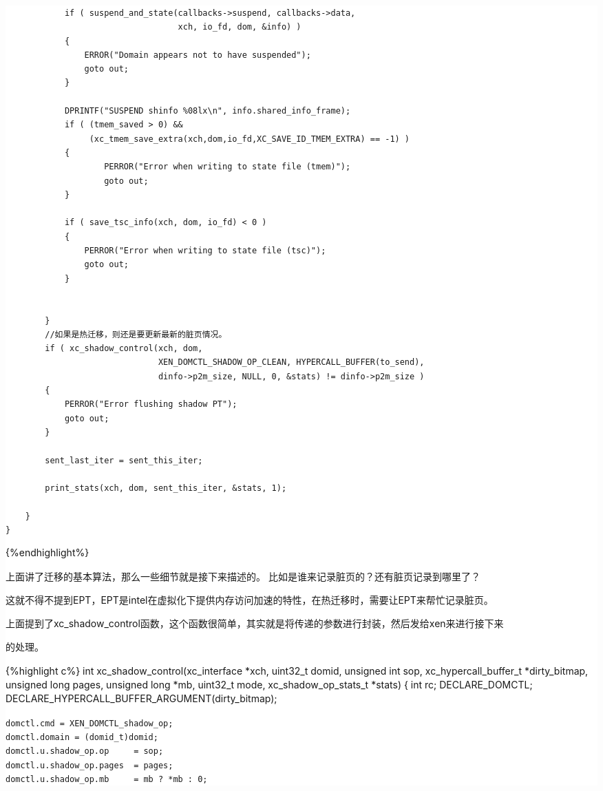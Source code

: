 
                if ( suspend_and_state(callbacks->suspend, callbacks->data,
                                       xch, io_fd, dom, &info) )
                {
                    ERROR("Domain appears not to have suspended");
                    goto out;
                }

                DPRINTF("SUSPEND shinfo %08lx\n", info.shared_info_frame);
                if ( (tmem_saved > 0) &&
                     (xc_tmem_save_extra(xch,dom,io_fd,XC_SAVE_ID_TMEM_EXTRA) == -1) )
                {
                        PERROR("Error when writing to state file (tmem)");
                        goto out;
                }

                if ( save_tsc_info(xch, dom, io_fd) < 0 )
                {
                    PERROR("Error when writing to state file (tsc)");
                    goto out;
                }


            }
            //如果是热迁移，则还是要更新最新的脏页情况。
            if ( xc_shadow_control(xch, dom,
                                   XEN_DOMCTL_SHADOW_OP_CLEAN, HYPERCALL_BUFFER(to_send),
                                   dinfo->p2m_size, NULL, 0, &stats) != dinfo->p2m_size )
            {
                PERROR("Error flushing shadow PT");
                goto out;
            }

            sent_last_iter = sent_this_iter;

            print_stats(xch, dom, sent_this_iter, &stats, 1);

        }
    } 

{%endhighlight%}

上面讲了迁移的基本算法，那么一些细节就是接下来描述的。
比如是谁来记录脏页的？还有脏页记录到哪里了？

这就不得不提到EPT，EPT是intel在虚拟化下提供内存访问加速的特性，在热迁移时，需要让EPT来帮忙记录脏页。

上面提到了xc_shadow_control函数，这个函数很简单，其实就是将传递的参数进行封装，然后发给xen来进行接下来

的处理。

{%highlight c%}
int xc_shadow_control(xc_interface *xch,
                      uint32_t domid,
                      unsigned int sop,
                      xc_hypercall_buffer_t *dirty_bitmap,
                      unsigned long pages,
                      unsigned long *mb,
                      uint32_t mode,
                      xc_shadow_op_stats_t *stats)
{
    int rc;
    DECLARE_DOMCTL;
    DECLARE_HYPERCALL_BUFFER_ARGUMENT(dirty_bitmap);

    domctl.cmd = XEN_DOMCTL_shadow_op;
    domctl.domain = (domid_t)domid;
    domctl.u.shadow_op.op     = sop;
    domctl.u.shadow_op.pages  = pages;
    domctl.u.shadow_op.mb     = mb ? *mb : 0;